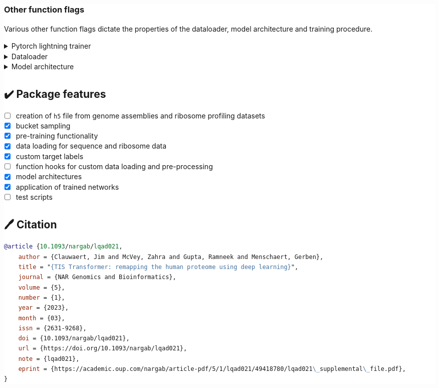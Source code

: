 ### Other function flags
Various other function flags dictate the properties of the dataloader, model architecture and training procedure.

<details><summary>Pytorch lightning trainer</summary></details>

<details><summary>Dataloader</summary></details>

<details><summary>Model architecture</summary></details>

## ✔️ Package features

- [ ] creation of `h5` file from genome assemblies and ribosome profiling datasets
- [x] bucket sampling
- [x] pre-training functionality
- [x] data loading for sequence and ribosome data
- [x] custom target labels
- [ ] function hooks for custom data loading and pre-processing
- [x] model architectures
- [x] application of trained networks
- [ ] test scripts

## 🖊️ Citation <a name="citation"></a>
       
```bibtex
@article {10.1093/nargab/lqad021,
    author = {Clauwaert, Jim and McVey, Zahra and Gupta, Ramneek and Menschaert, Gerben},
    title = "{TIS Transformer: remapping the human proteome using deep learning}",
    journal = {NAR Genomics and Bioinformatics},
    volume = {5},
    number = {1},
    year = {2023},
    month = {03},
    issn = {2631-9268},
    doi = {10.1093/nargab/lqad021},
    url = {https://doi.org/10.1093/nargab/lqad021},
    note = {lqad021},
    eprint = {https://academic.oup.com/nargab/article-pdf/5/1/lqad021/49418780/lqad021\_supplemental\_file.pdf},
}
```
